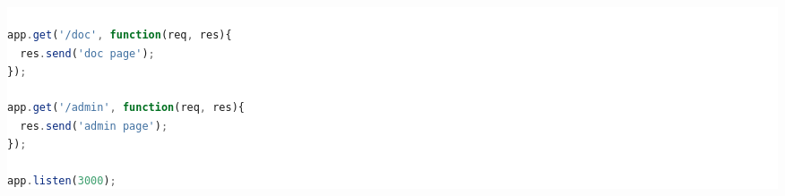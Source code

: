 ```js

app.get('/doc', function(req, res){
  res.send('doc page');
});

app.get('/admin', function(req, res){
  res.send('admin page');
});

app.listen(3000);
```






